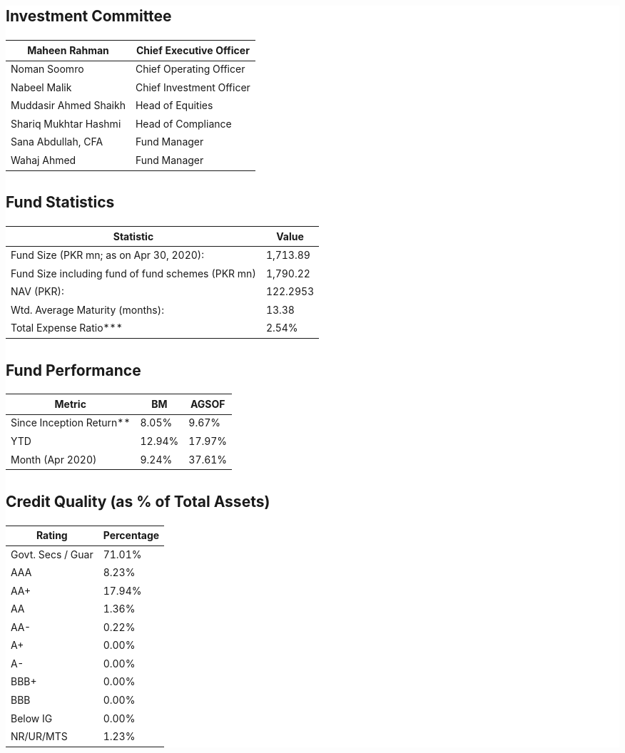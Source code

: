 ## Investment Committee

| Maheen Rahman         | Chief Executive Officer  |
| --------------------- | ------------------------ |
| Noman Soomro          | Chief Operating Officer  |
| Nabeel Malik          | Chief Investment Officer |
| Muddasir Ahmed Shaikh | Head of Equities         |
| Shariq Mukhtar Hashmi | Head of Compliance       |
| Sana Abdullah, CFA    | Fund Manager             |
| Wahaj Ahmed           | Fund Manager             |

## Fund Statistics

| Statistic                                         | Value    |
| ------------------------------------------------- | -------- |
| Fund Size (PKR mn; as on Apr 30, 2020):           | 1,713.89 |
| Fund Size including fund of fund schemes (PKR mn) | 1,790.22 |
| NAV (PKR):                                        | 122.2953 |
| Wtd. Average Maturity (months):                   | 13.38    |
| Total Expense Ratio\*\*\*                         | 2.54%    |

## Fund Performance

| Metric                     | BM     | AGSOF  |
| -------------------------- | ------ | ------ |
| Since Inception Return\*\* | 8.05%  | 9.67%  |
| YTD                        | 12.94% | 17.97% |
| Month (Apr 2020)           | 9.24%  | 37.61% |

## Credit Quality (as % of Total Assets)

| Rating            | Percentage |
| ----------------- | ---------- |
| Govt. Secs / Guar | 71.01%     |
| AAA               | 8.23%      |
| AA+               | 17.94%     |
| AA                | 1.36%      |
| AA-               | 0.22%      |
| A+                | 0.00%      |
| A-                | 0.00%      |
| BBB+              | 0.00%      |
| BBB               | 0.00%      |
| Below IG          | 0.00%      |
| NR/UR/MTS         | 1.23%      |
